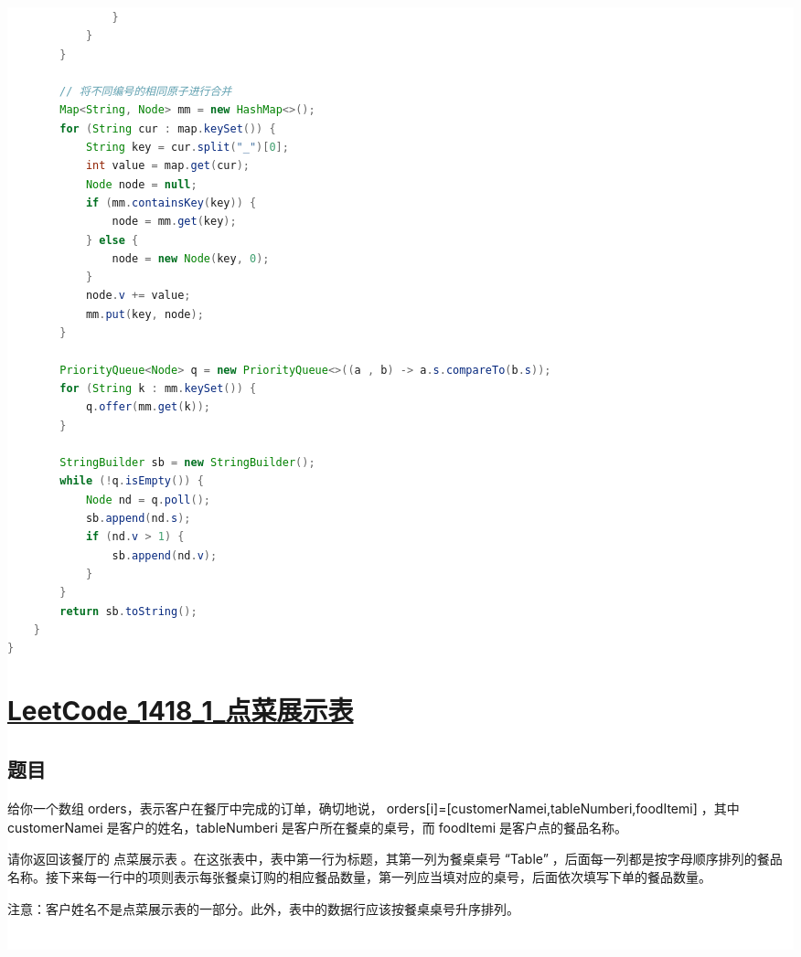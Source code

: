 ```java
                }
            }
        }

        // 将不同编号的相同原子进行合并
        Map<String, Node> mm = new HashMap<>();
        for (String cur : map.keySet()) {
            String key = cur.split("_")[0];
            int value = map.get(cur);
            Node node = null;
            if (mm.containsKey(key)) {
                node = mm.get(key);
            } else {
                node = new Node(key, 0);
            }
            node.v += value;
            mm.put(key, node);
        }

        PriorityQueue<Node> q = new PriorityQueue<>((a , b) -> a.s.compareTo(b.s));
        for (String k : mm.keySet()) {
            q.offer(mm.get(k));
        }

        StringBuilder sb = new StringBuilder();
        while (!q.isEmpty()) {
            Node nd = q.poll();
            sb.append(nd.s);
            if (nd.v > 1) {
                sb.append(nd.v);
            }
        }
        return sb.toString();
    }
}

```

# [LeetCode_1418_1_点菜展示表](https://leetcode-cn.com/problems/display-table-of-food-orders-in-a-restaurant/)
## 题目
给你一个数组 orders，表示客户在餐厅中完成的订单，确切地说， orders[i]=[customerNamei,tableNumberi,foodItemi] ，其中 customerNamei 是客户的姓名，tableNumberi 是客户所在餐桌的桌号，而 foodItemi 是客户点的餐品名称。

请你返回该餐厅的 点菜展示表 。在这张表中，表中第一行为标题，其第一列为餐桌桌号 “Table” ，后面每一列都是按字母顺序排列的餐品名称。接下来每一行中的项则表示每张餐桌订购的相应餐品数量，第一列应当填对应的桌号，后面依次填写下单的餐品数量。

注意：客户姓名不是点菜展示表的一部分。此外，表中的数据行应该按餐桌桌号升序排列。

 